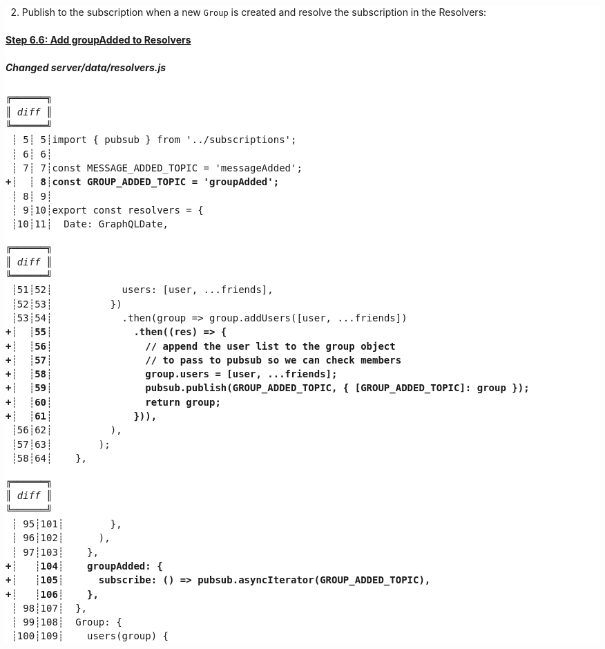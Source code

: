 [}]: #

2. Publish to the subscription when a new `Group` is created and resolve the subscription in the Resolvers:

[{]: <helper> (diffStep 6.6)

#### [Step 6.6: Add groupAdded to Resolvers](https://github.com/srtucker22/chatty/commit/f20c112)

##### Changed server&#x2F;data&#x2F;resolvers.js
<pre>
<i>╔══════╗</i>
<i>║ diff ║</i>
<i>╚══════╝</i>
 ┊ 5┊ 5┊import { pubsub } from &#x27;../subscriptions&#x27;;
 ┊ 6┊ 6┊
 ┊ 7┊ 7┊const MESSAGE_ADDED_TOPIC &#x3D; &#x27;messageAdded&#x27;;
<b>+┊  ┊ 8┊const GROUP_ADDED_TOPIC &#x3D; &#x27;groupAdded&#x27;;</b>
 ┊ 8┊ 9┊
 ┊ 9┊10┊export const resolvers &#x3D; {
 ┊10┊11┊  Date: GraphQLDate,
</pre>
<pre>
<i>╔══════╗</i>
<i>║ diff ║</i>
<i>╚══════╝</i>
 ┊51┊52┊            users: [user, ...friends],
 ┊52┊53┊          })
 ┊53┊54┊            .then(group &#x3D;&gt; group.addUsers([user, ...friends])
<b>+┊  ┊55┊              .then((res) &#x3D;&gt; {</b>
<b>+┊  ┊56┊                // append the user list to the group object</b>
<b>+┊  ┊57┊                // to pass to pubsub so we can check members</b>
<b>+┊  ┊58┊                group.users &#x3D; [user, ...friends];</b>
<b>+┊  ┊59┊                pubsub.publish(GROUP_ADDED_TOPIC, { [GROUP_ADDED_TOPIC]: group });</b>
<b>+┊  ┊60┊                return group;</b>
<b>+┊  ┊61┊              })),</b>
 ┊56┊62┊          ),
 ┊57┊63┊        );
 ┊58┊64┊    },
</pre>
<pre>
<i>╔══════╗</i>
<i>║ diff ║</i>
<i>╚══════╝</i>
 ┊ 95┊101┊        },
 ┊ 96┊102┊      ),
 ┊ 97┊103┊    },
<b>+┊   ┊104┊    groupAdded: {</b>
<b>+┊   ┊105┊      subscribe: () &#x3D;&gt; pubsub.asyncIterator(GROUP_ADDED_TOPIC),</b>
<b>+┊   ┊106┊    },</b>
 ┊ 98┊107┊  },
 ┊ 99┊108┊  Group: {
 ┊100┊109┊    users(group) {
</pre>


[//]: # (head-end)
[{]: <helper> (diffStep 6.1)
[{]: <helper> (diffStep 6.2 files="server/subscriptions.js")
[{]: <helper> (diffStep 6.3)
[{]: <helper> (diffStep 6.4)
[{]: <helper> (diffStep 6.5)
[{]: <helper> (diffStep 6.7)
[{]: <helper> (diffStep "6.8")
[{]: <helper> (diffStep 6.9)
[{]: <helper> (diffStep "6.10")
[{]: <helper> (diffStep 6.11)
[{]: <helper> (diffStep 6.12)
[{]: <helper> (diffStep 6.13)
[//]: # (foot-start)
[{]: <helper> (navStep)
